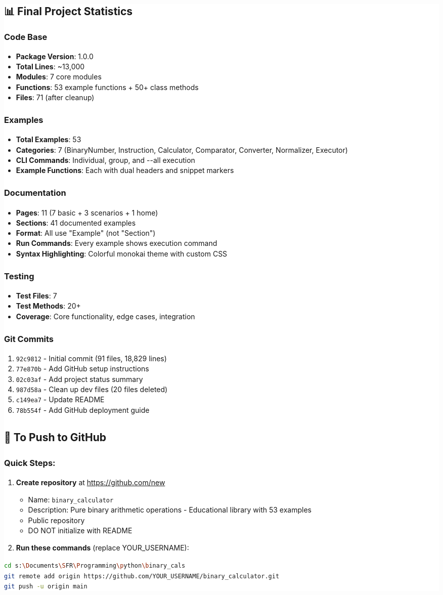 ## 📊 Final Project Statistics

### Code Base
- **Package Version**: 1.0.0
- **Total Lines**: ~13,000
- **Modules**: 7 core modules
- **Functions**: 53 example functions + 50+ class methods
- **Files**: 71 (after cleanup)

### Examples
- **Total Examples**: 53
- **Categories**: 7 (BinaryNumber, Instruction, Calculator, Comparator, Converter, Normalizer, Executor)
- **CLI Commands**: Individual, group, and --all execution
- **Example Functions**: Each with dual headers and snippet markers

### Documentation
- **Pages**: 11 (7 basic + 3 scenarios + 1 home)
- **Sections**: 41 documented examples
- **Format**: All use "Example" (not "Section")
- **Run Commands**: Every example shows execution command
- **Syntax Highlighting**: Colorful monokai theme with custom CSS

### Testing
- **Test Files**: 7
- **Test Methods**: 20+
- **Coverage**: Core functionality, edge cases, integration

### Git Commits
1. `92c9812` - Initial commit (91 files, 18,829 lines)
2. `77e870b` - Add GitHub setup instructions
3. `02c03af` - Add project status summary
4. `987d58a` - Clean up dev files (20 files deleted)
5. `c149ea7` - Update README
6. `78b554f` - Add GitHub deployment guide

## 🚀 To Push to GitHub

### Quick Steps:

1. **Create repository** at https://github.com/new
   - Name: `binary_calculator`
   - Description: Pure binary arithmetic operations - Educational library with 53 examples
   - Public repository
   - DO NOT initialize with README

2. **Run these commands** (replace YOUR_USERNAME):
```bash
cd s:\Documents\SFR\Programming\python\binary_cals
git remote add origin https://github.com/YOUR_USERNAME/binary_calculator.git
git push -u origin main
```
